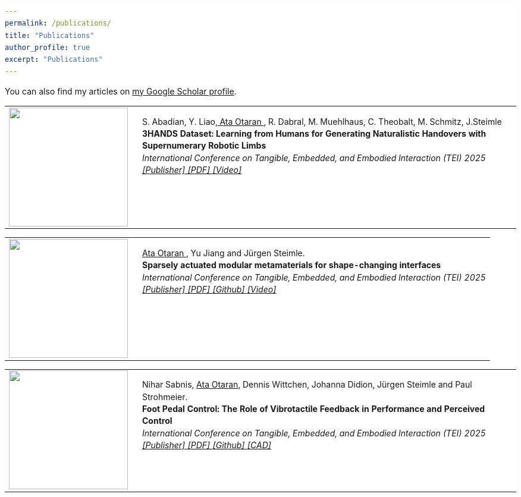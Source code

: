 ```yaml
---
permalink: /publications/
title: "Publications"
author_profile: true
excerpt: "Publications"
---
```


<div class="wordwrap">You can also find my articles on <a href="{{site.author.googlescholar}}">my Google Scholar profile</a>.</div>




<table>
<tbody>
<tr> <td style="width:200px; height:200px; vertical-align: top; border-style:none;"> <img style="float: left; margin-right:10px" src="/images/thumbnail_3Hands.png" width="200px" height="200px"> </td>
<td style= "height:200px; vertical-align: top;border-style:none;"> <p>
S. Abadian, Y. Liao,<ins> Ata Otaran </ins>, R. Dabral, M. Muehlhaus, C. Theobalt, M. Schmitz, J.Steimle <br> <strong> 3HANDS Dataset: Learning from Humans for Generating Naturalistic Handovers with Supernumerary Robotic Limbs </strong> <br>
<i> International Conference on Tangible, Embedded, and Embodied Interaction (TEI) 2025 <br>
<a href="https://dl.acm.org/doi/10.1145/3706598.3713306"> [Publisher] </a>
<a href="https://dl.acm.org/doi/pdf/10.1145/3706598.3713306"> [PDF] </a>
<a href="https://hci.cs.uni-saarland.de/wp-content/uploads/projects/human_robot_interaction/3hands/3hands.mp4"> [Video] </a> </i>  </p> </td>
</tr>
</tbody>
</table>



<table>
<tbody>
<tr> <td style="width:200px; height:200px; vertical-align: top; border-style:none;"> <img style="float: left; margin-right:10px" src="/images/thumbnail_Metamaterial.png" width="200px" height="200px"> </td>
<td style= "height:200px; vertical-align: top;border-style:none;"> <p>
<ins> Ata Otaran </ins>, Yu Jiang and Jürgen Steimle. <br> <strong> Sparsely actuated modular metamaterials for shape-changing interfaces </strong> <br>
<i> International Conference on Tangible, Embedded, and Embodied Interaction (TEI) 2025  <br>
<a href="https://dl.acm.org/doi/10.1145/3689050.3704942"> [Publisher] </a>
<a href="https://dl.acm.org/doi/pdf/10.1145/3689050.3704942"> [PDF] </a>
<a href="https://github.com/aotaran/MetamaterialDesignAndSimulation.git"> [Github] </a>
<a href="https://hci.cs.uni-saarland.de/wp-content/uploads/projects/flexible_and_shape_displays/metamaterial/TEI2025_MetamaterialVideo.mp4"> [Video] </a> 
</i>  </p> </td>
</tr>
</tbody>
</table>



<table>
<tbody>
<tr> <td style="width:200px; height:200px; vertical-align: top; border-style:none;"> <img style="float: left; margin-right:10px" src="/images/thumbnail_Pedals.png" width="200px" height="200px"> </td>
<td style= "height:200px; vertical-align: top;border-style:none;"> <p>
Nihar Sabnis, <ins> Ata Otaran</ins>, Dennis Wittchen, Johanna Didion, Jürgen Steimle and Paul Strohmeier. <br> <strong> Foot Pedal Control: The Role of Vibrotactile Feedback in Performance and Perceived Control </strong> <br>
<i> International Conference on Tangible, Embedded, and Embodied Interaction (TEI) 2025 <br>
<a href="https://dl.acm.org/doi/10.1145/3689050.3704937"> [Publisher] </a> 
<a href="https://dl.acm.org/doi/pdf/10.1145/3689050.3704937"> [PDF] </a> 
<a href="https://github.com/sensint/HapticGasPedal"> [Github] </a>
<a href="/files/PedalSensorActuatorCAD.zip"> [CAD] </a>
</i>  </p> </td>
</tr>
</tbody>